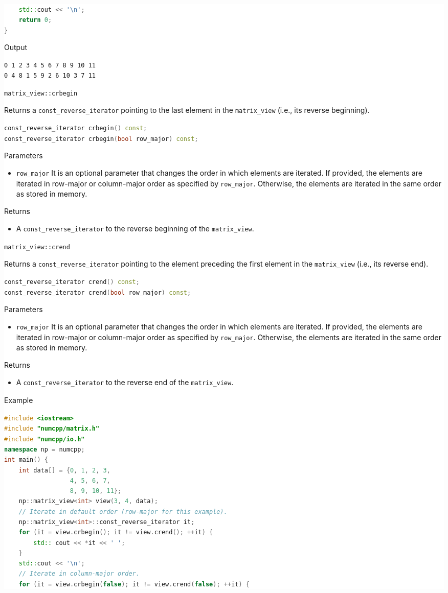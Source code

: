 ```cpp
    std::cout << '\n';
    return 0;
}
```

Output

```
0 1 2 3 4 5 6 7 8 9 10 11
0 4 8 1 5 9 2 6 10 3 7 11
```

`matrix_view::crbegin`

Returns a `const_reverse_iterator` pointing to the last element in the
`matrix_view` (i.e., its reverse beginning).
```cpp
const_reverse_iterator crbegin() const;
const_reverse_iterator crbegin(bool row_major) const;
```

Parameters

* `row_major` It is an optional parameter that changes the order in which
elements are iterated. If provided, the elements are iterated in row-major or
column-major order as specified by `row_major`. Otherwise, the elements are
iterated in the same order as stored in memory.

Returns

* A `const_reverse_iterator` to the reverse beginning of the `matrix_view`.

`matrix_view::crend`

Returns a `const_reverse_iterator` pointing to the element preceding the first
element in the `matrix_view` (i.e., its reverse end).
```cpp
const_reverse_iterator crend() const;
const_reverse_iterator crend(bool row_major) const;
```

Parameters

* `row_major` It is an optional parameter that changes the order in which
elements are iterated. If provided, the elements are iterated in row-major or
column-major order as specified by `row_major`. Otherwise, the elements are
iterated in the same order as stored in memory.

Returns

* A `const_reverse_iterator` to the reverse end of the `matrix_view`.

Example

```cpp
#include <iostream>
#include "numcpp/matrix.h"
#include "numcpp/io.h"
namespace np = numcpp;
int main() {
    int data[] = {0, 1, 2, 3,
                  4, 5, 6, 7,
                  8, 9, 10, 11};
    np::matrix_view<int> view(3, 4, data);
    // Iterate in default order (row-major for this example).
    np::matrix_view<int>::const_reverse_iterator it;
    for (it = view.crbegin(); it != view.crend(); ++it) {
        std:: cout << *it << ' ';
    }
    std::cout << '\n';
    // Iterate in column-major order.
    for (it = view.crbegin(false); it != view.crend(false); ++it) {
```